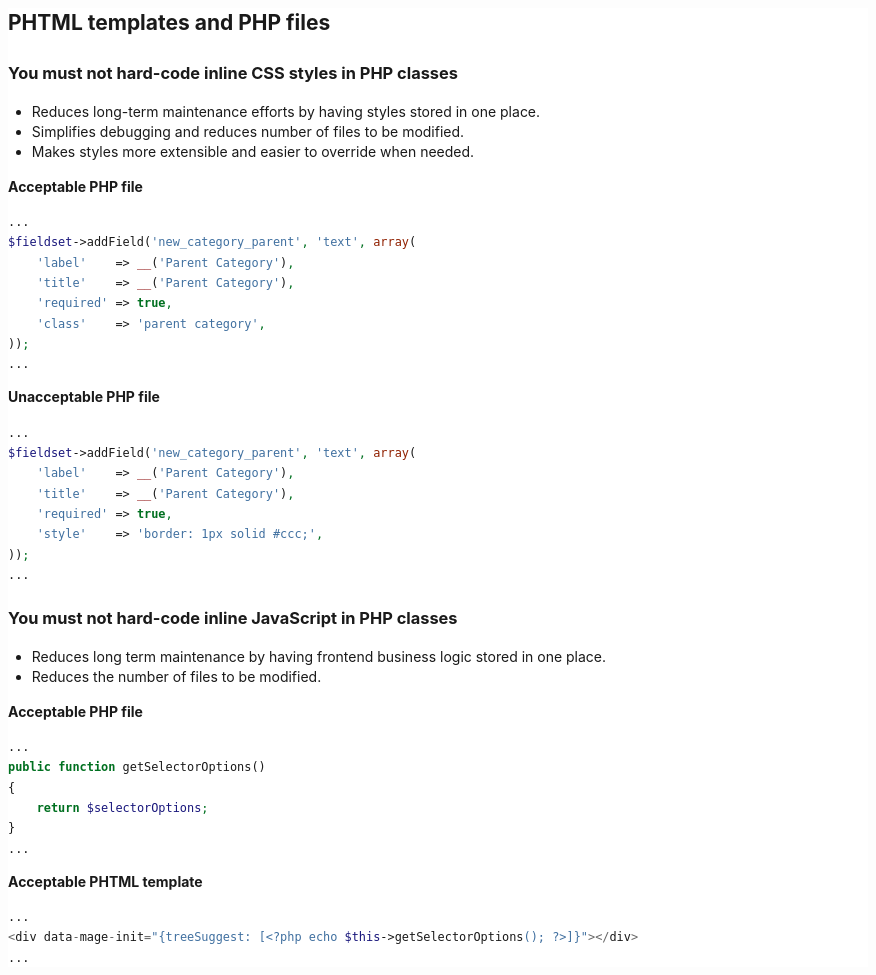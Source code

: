 ## PHTML templates and PHP files

### You must not hard-code inline CSS styles in PHP classes

-  Reduces long-term maintenance efforts by having styles stored in one place.
-  Simplifies debugging and reduces number of files to be modified.
-  Makes styles more extensible and easier to override when needed.

**Acceptable PHP file**

```php
...
$fieldset->addField('new_category_parent', 'text', array(
    'label'    => __('Parent Category'),
    'title'    => __('Parent Category'),
    'required' => true,
    'class'    => 'parent category',
));
...
```

**Unacceptable PHP file**

```php
...
$fieldset->addField('new_category_parent', 'text', array(
    'label'    => __('Parent Category'),
    'title'    => __('Parent Category'),
    'required' => true,
    'style'    => 'border: 1px solid #ccc;',
));
...
```

### You must not hard-code inline JavaScript in PHP classes

-  Reduces long term maintenance by having frontend business logic stored in one place.
-  Reduces the number of files to be modified.

**Acceptable PHP file**

```php
...
public function getSelectorOptions()
{
    return $selectorOptions;
}
...
```

**Acceptable PHTML template**

```php
...
<div data-mage-init="{treeSuggest: [<?php echo $this->getSelectorOptions(); ?>]}"></div>
...
```

